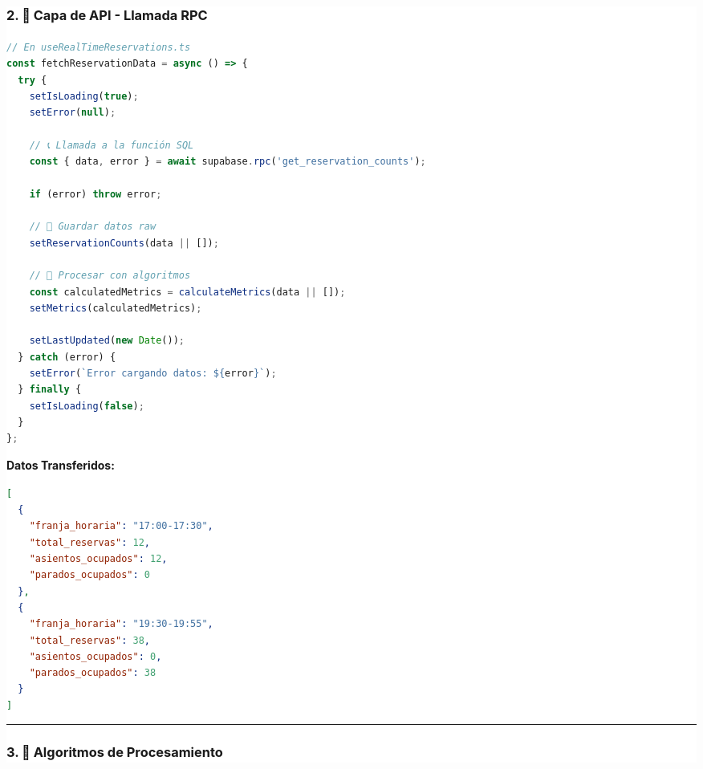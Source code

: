 
### **2. 🔌 Capa de API - Llamada RPC**

```typescript
// En useRealTimeReservations.ts
const fetchReservationData = async () => {
  try {
    setIsLoading(true);
    setError(null);

    // 📞 Llamada a la función SQL
    const { data, error } = await supabase.rpc('get_reservation_counts');
    
    if (error) throw error;

    // 💾 Guardar datos raw
    setReservationCounts(data || []);
    
    // 🧮 Procesar con algoritmos
    const calculatedMetrics = calculateMetrics(data || []);
    setMetrics(calculatedMetrics);
    
    setLastUpdated(new Date());
  } catch (error) {
    setError(`Error cargando datos: ${error}`);
  } finally {
    setIsLoading(false);
  }
};
```

**Datos Transferidos:**
```json
[
  {
    "franja_horaria": "17:00-17:30",
    "total_reservas": 12,
    "asientos_ocupados": 12,
    "parados_ocupados": 0
  },
  {
    "franja_horaria": "19:30-19:55",
    "total_reservas": 38,
    "asientos_ocupados": 0,
    "parados_ocupados": 38
  }
]
```

---

### **3. 🧮 Algoritmos de Procesamiento**
